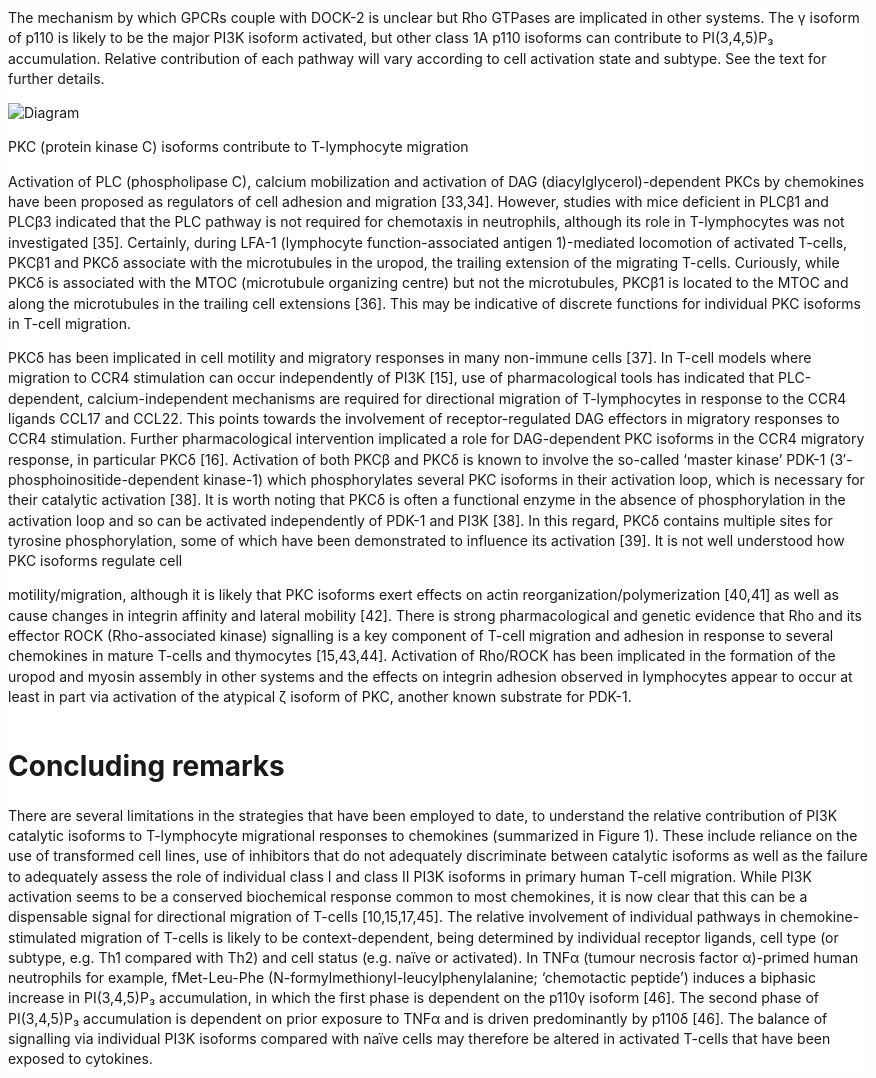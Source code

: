 The mechanism by which GPCRs couple with DOCK-2 is unclear but Rho GTPases are implicated in other systems. The γ isoform of p110 is likely to be the major PI3K isoform activated, but other class 1A p110 isoforms can contribute to PI(3,4,5)P₃ accumulation. Relative contribution of each pathway will vary according to cell activation state and subtype. See the text for further details.

![Diagram](attachment:diagram.png)

PKC (protein kinase C) isoforms contribute to T-lymphocyte migration

Activation of PLC (phospholipase C), calcium mobilization and activation of DAG (diacylglycerol)-dependent PKCs by chemokines have been proposed as regulators of cell adhesion and migration [33,34]. However, studies with mice deficient in PLCβ1 and PLCβ3 indicated that the PLC pathway is not required for chemotaxis in neutrophils, although its role in T-lymphocytes was not investigated [35]. Certainly, during LFA-1 (lymphocyte function-associated antigen 1)-mediated locomotion of activated T-cells, PKCβ1 and PKCδ associate with the microtubules in the uropod, the trailing extension of the migrating T-cells. Curiously, while PKCδ is associated with the MTOC (microtubule organizing centre) but not the microtubules, PKCβ1 is located to the MTOC and along the microtubules in the trailing cell extensions [36]. This may be indicative of discrete functions for individual PKC isoforms in T-cell migration.

PKCδ has been implicated in cell motility and migratory responses in many non-immune cells [37]. In T-cell models where migration to CCR4 stimulation can occur independently of PI3K [15], use of pharmacological tools has indicated that PLC-dependent, calcium-independent mechanisms are required for directional migration of T-lymphocytes in response to the CCR4 ligands CCL17 and CCL22. This points towards the involvement of receptor-regulated DAG effectors in migratory responses to CCR4 stimulation. Further pharmacological intervention implicated a role for DAG-dependent PKC isoforms in the CCR4 migratory response, in particular PKCδ [16]. Activation of both PKCβ and PKCδ is known to involve the so-called ‘master kinase’ PDK-1 (3′-phosphoinositide-dependent kinase-1) which phosphorylates several PKC isoforms in their activation loop, which is necessary for their catalytic activation [38]. It is worth noting that PKCδ is often a functional enzyme in the absence of phosphorylation in the activation loop and so can be activated independently of PDK-1 and PI3K [38]. In this regard, PKCδ contains multiple sites for tyrosine phosphorylation, some of which have been demonstrated to influence its activation [39]. It is not well understood how PKC isoforms regulate cell

motility/migration, although it is likely that PKC isoforms exert effects on actin reorganization/polymerization [40,41] as well as cause changes in integrin affinity and lateral mobility [42]. There is strong pharmacological and genetic evidence that Rho and its effector ROCK (Rho-associated kinase) signalling is a key component of T-cell migration and adhesion in response to several chemokines in mature T-cells and thymocytes [15,43,44]. Activation of Rho/ROCK has been implicated in the formation of the uropod and myosin assembly in other systems and the effects on integrin adhesion observed in lymphocytes appear to occur at least in part via activation of the atypical ζ isoform of PKC, another known substrate for PDK-1.

# Concluding remarks

There are several limitations in the strategies that have been employed to date, to understand the relative contribution of PI3K catalytic isoforms to T-lymphocyte migrational responses to chemokines (summarized in Figure 1). These include reliance on the use of transformed cell lines, use of inhibitors that do not adequately discriminate between catalytic isoforms as well as the failure to adequately assess the role of individual class I and class II PI3K isoforms in primary human T-cell migration. While PI3K activation seems to be a conserved biochemical response common to most chemokines, it is now clear that this can be a dispensable signal for directional migration of T-cells [10,15,17,45]. The relative involvement of individual pathways in chemokine-stimulated migration of T-cells is likely to be context-dependent, being determined by individual receptor ligands, cell type (or subtype, e.g. Th1 compared with Th2) and cell status (e.g. naïve or activated). In TNFα (tumour necrosis factor α)-primed human neutrophils for example, fMet-Leu-Phe (N-formylmethionyl-leucylphenylalanine; ‘chemotactic peptide’) induces a biphasic increase in PI(3,4,5)P₃ accumulation, in which the first phase is dependent on the p110γ isoform [46]. The second phase of PI(3,4,5)P₃ accumulation is dependent on prior exposure to TNFα and is driven predominantly by p110δ [46]. The balance of signalling via individual PI3K isoforms compared with naïve cells may therefore be altered in activated T-cells that have been exposed to cytokines.

